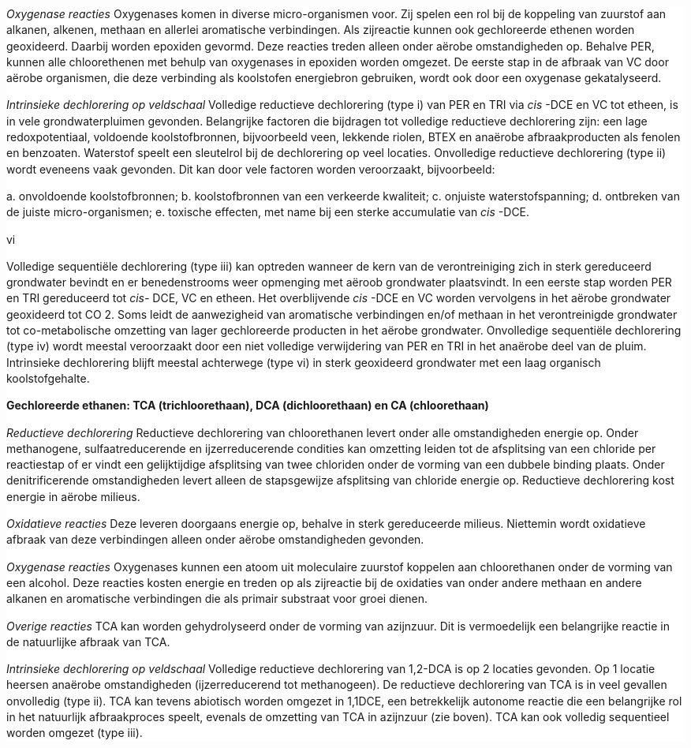 _Oxygenase reacties_ Oxygenases komen in diverse micro-organismen voor. Zij spelen een rol bij de koppeling van zuurstof aan alkanen, alkenen, methaan en allerlei aromatische verbindingen. Als zijreactie kunnen ook gechloreerde ethenen worden geoxideerd. Daarbij worden epoxiden gevormd. Deze reacties treden alleen onder aërobe omstandigheden op. Behalve PER, kunnen alle chloorethenen met behulp van oxygenases in epoxiden worden omgezet. De eerste stap in de afbraak van VC door aërobe organismen, die deze verbinding als koolstofen energiebron gebruiken, wordt ook door een oxygenase gekatalyseerd. 

_Intrinsieke dechlorering op veldschaal_ Volledige reductieve dechlorering (type i) van PER en TRI via _cis_ -DCE en VC tot etheen, is in vele grondwaterpluimen gevonden. Belangrijke factoren die bijdragen tot volledige reductieve dechlorering zijn: een lage redoxpotentiaal, voldoende koolstofbronnen, bijvoorbeeld veen, lekkende riolen, BTEX en anaërobe afbraakproducten als fenolen en benzoaten. Waterstof speelt een sleutelrol bij de dechlorering op veel locaties. Onvolledige reductieve dechlorering (type ii) wordt eveneens vaak gevonden. Dit kan door vele factoren worden veroorzaakt, bijvoorbeeld: 

a. onvoldoende koolstofbronnen; b. koolstofbronnen van een verkeerde kwaliteit; c. onjuiste waterstofspanning; d. ontbreken van de juiste micro-organismen; e. toxische effecten, met name bij een sterke accumulatie van _cis_ -DCE. 

 vi 


Volledige sequentiële dechlorering (type iii) kan optreden wanneer de kern van de verontreiniging zich in sterk gereduceerd grondwater bevindt en er benedenstrooms weer opmenging met aëroob grondwater plaatsvindt. In een eerste stap worden PER en TRI gereduceerd tot _cis-_ DCE, VC en etheen. Het overblijvende _cis_ -DCE en VC worden vervolgens in het aërobe grondwater geoxideerd tot CO 2. Soms leidt de aanwezigheid van aromatische verbindingen en/of methaan in het verontreinigde grondwater tot co-metabolische omzetting van lager gechloreerde producten in het aërobe grondwater. Onvolledige sequentiële dechlorering (type iv) wordt meestal veroorzaakt door een niet volledige verwijdering van PER en TRI in het anaërobe deel van de pluim. Intrinsieke dechlorering blijft meestal achterwege (type vi) in sterk geoxideerd grondwater met een laag organisch koolstofgehalte. 

**Gechloreerde ethanen: TCA (trichloorethaan), DCA (dichloorethaan) en CA (chloorethaan)** 

_Reductieve dechlorering_ Reductieve dechlorering van chloorethanen levert onder alle omstandigheden energie op. Onder methanogene, sulfaatreducerende en ijzerreducerende condities kan omzetting leiden tot de afsplitsing van een chloride per reactiestap of er vindt een gelijktijdige afsplitsing van twee chloriden onder de vorming van een dubbele binding plaats. Onder denitrificerende omstandigheden levert alleen de stapsgewijze afsplitsing van chloride energie op. Reductieve dechlorering kost energie in aërobe milieus. 

_Oxidatieve reacties_ Deze leveren doorgaans energie op, behalve in sterk gereduceerde milieus. Niettemin wordt oxidatieve afbraak van deze verbindingen alleen onder aërobe omstandigheden gevonden. 

_Oxygenase reacties_ Oxygenases kunnen een atoom uit moleculaire zuurstof koppelen aan chloorethanen onder de vorming van een alcohol. Deze reacties kosten energie en treden op als zijreactie bij de oxidaties van onder andere methaan en andere alkanen en aromatische verbindingen die als primair substraat voor groei dienen. 

_Overige reacties_ TCA kan worden gehydrolyseerd onder de vorming van azijnzuur. Dit is vermoedelijk een belangrijke reactie in de natuurlijke afbraak van TCA. 

_Intrinsieke dechlorering op veldschaal_ Volledige reductieve dechlorering van 1,2-DCA is op 2 locaties gevonden. Op 1 locatie heersen anaërobe omstandigheden (ijzerreducerend tot methanogeen). De reductieve dechlorering van TCA is in veel gevallen onvolledig (type ii). TCA kan tevens abiotisch worden omgezet in 1,1DCE, een betrekkelijk autonome reactie die een belangrijke rol in het natuurlijk afbraakproces speelt, evenals de omzetting van TCA in azijnzuur (zie boven). TCA kan ook volledig sequentieel worden omgezet (type iii). 
